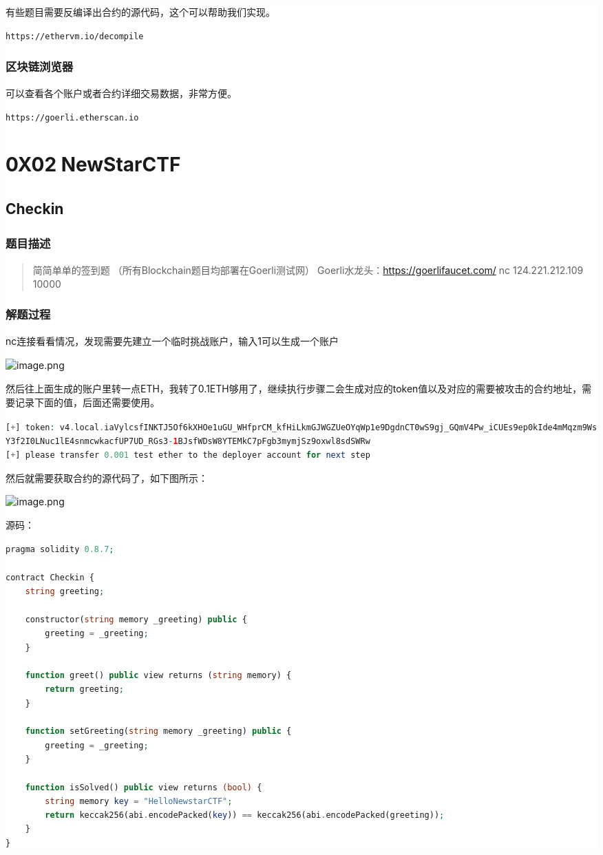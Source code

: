 有些题目需要反编译出合约的源代码，这个可以帮助我们实现。

`https://ethervm.io/decompile`

### 区块链浏览器

可以查看各个账户或者合约详细交易数据，非常方便。

`https://goerli.etherscan.io`

0X02 NewStarCTF
===============

Checkin
-------

### 题目描述

> 简简单单的签到题 （所有Blockchain题目均部署在Goerli测试网） Goerli水龙头：<https://goerlifaucet.com/> nc 124.221.212.109 10000

### 解题过程

nc连接看看情况，发现需要先建立一个临时挑战账户，输入1可以生成一个账户

![image.png](https://shs3.b.qianxin.com/attack_forum/2022/10/attach-d117295eb15878104f02e9fc9a7f7fae2984fe61.png)

然后往上面生成的账户里转一点ETH，我转了0.1ETH够用了，继续执行步骤二会生成对应的token值以及对应的需要被攻击的合约地址，需要记录下面的值，后面还需要使用。

```php
[+] token: v4.local.iaVylcsfINKTJ5Of6kXHOe1uGU_WHfprCM_kfHiLkmGJWGZUeOYqWp1e9DgdnCT0wS9gj_GQmV4Pw_iCUEs9ep0kIde4mMqzm9WsY3f2I0LNuc1lE4snmcwkacfUP7UD_RGs3-1BJsfWDsW8YTEMkC7pFgb3mymjSz9oxwl8sdSWRw
[+] please transfer 0.001 test ether to the deployer account for next step
```

然后就需要获取合约的源代码了，如下图所示：

![image.png](https://shs3.b.qianxin.com/attack_forum/2022/10/attach-5c378bd237d01f5e619b98354260445656092dcc.png)

源码：

```php
pragma solidity 0.8.7;

contract Checkin {
    string greeting;

    constructor(string memory _greeting) public {
        greeting = _greeting;
    }

    function greet() public view returns (string memory) {
        return greeting;
    }

    function setGreeting(string memory _greeting) public {
        greeting = _greeting;
    }

    function isSolved() public view returns (bool) {
        string memory key = "HelloNewstarCTF";
        return keccak256(abi.encodePacked(key)) == keccak256(abi.encodePacked(greeting));
    }
}
```

